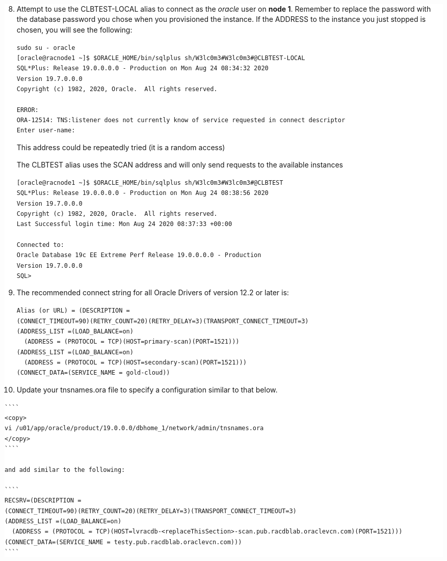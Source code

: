 8. Attempt to use the CLBTEST-LOCAL alias to connect as the *oracle* user on **node 1**.  Remember to replace the password with the database password you chose when you provisioned the instance. If the ADDRESS to the instance you just stopped is chosen, you will see the following:

    ````
    sudo su - oracle
    [oracle@racnode1 ~]$ $ORACLE_HOME/bin/sqlplus sh/W3lc0m3#W3lc0m3#@CLBTEST-LOCAL
    SQL*Plus: Release 19.0.0.0.0 - Production on Mon Aug 24 08:34:32 2020
    Version 19.7.0.0.0
    Copyright (c) 1982, 2020, Oracle.  All rights reserved.

    ERROR:
    ORA-12514: TNS:listener does not currently know of service requested in connect descriptor
    Enter user-name:
    ````

    This address could be repeatedly tried \(it is a random access\)    

    The CLBTEST alias uses the SCAN address and will only send requests to the available instances


    ````
    [oracle@racnode1 ~]$ $ORACLE_HOME/bin/sqlplus sh/W3lc0m3#W3lc0m3#@CLBTEST
    SQL*Plus: Release 19.0.0.0.0 - Production on Mon Aug 24 08:38:56 2020
    Version 19.7.0.0.0
    Copyright (c) 1982, 2020, Oracle.  All rights reserved.
    Last Successful login time: Mon Aug 24 2020 08:37:33 +00:00

    Connected to:
    Oracle Database 19c EE Extreme Perf Release 19.0.0.0.0 - Production
    Version 19.7.0.0.0
    SQL>
    ````

9. The recommended connect string for all Oracle Drivers of version 12.2 or later is:

    ````
    Alias (or URL) = (DESCRIPTION =
    (CONNECT_TIMEOUT=90)(RETRY_COUNT=20)(RETRY_DELAY=3)(TRANSPORT_CONNECT_TIMEOUT=3)
    (ADDRESS_LIST =(LOAD_BALANCE=on)
      (ADDRESS = (PROTOCOL = TCP)(HOST=primary-scan)(PORT=1521)))
    (ADDRESS_LIST =(LOAD_BALANCE=on)
      (ADDRESS = (PROTOCOL = TCP)(HOST=secondary-scan)(PORT=1521)))
    (CONNECT_DATA=(SERVICE_NAME = gold-cloud))
    ````    

10.  Update your tnsnames.ora file to specify a configuration similar to that below.

    ````
    <copy>
    vi /u01/app/oracle/product/19.0.0.0/dbhome_1/network/admin/tnsnames.ora
    </copy>
    ````

    and add similar to the following:

    ````
    RECSRV=(DESCRIPTION =
    (CONNECT_TIMEOUT=90)(RETRY_COUNT=20)(RETRY_DELAY=3)(TRANSPORT_CONNECT_TIMEOUT=3)
    (ADDRESS_LIST =(LOAD_BALANCE=on)
      (ADDRESS = (PROTOCOL = TCP)(HOST=lvracdb-<replaceThisSection>-scan.pub.racdblab.oraclevcn.com)(PORT=1521)))
    (CONNECT_DATA=(SERVICE_NAME = testy.pub.racdblab.oraclevcn.com)))
    ````
